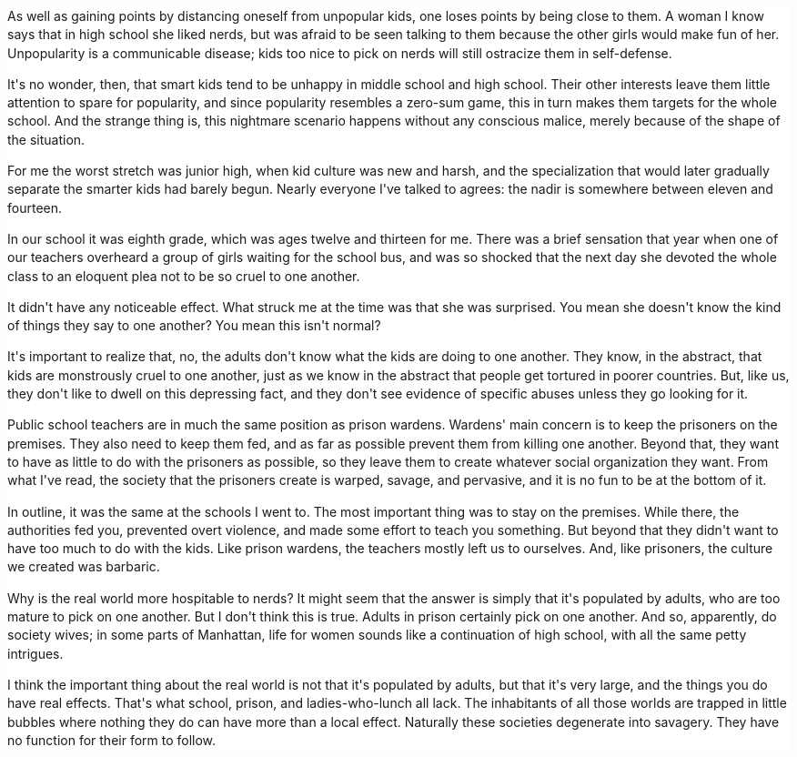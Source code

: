 As well as gaining points by distancing oneself from unpopular kids, one loses points by being close to them. A woman I know says that in high school she liked nerds, but was afraid to be seen talking to them because the other girls would make fun of her. Unpopularity is a communicable disease; kids too nice to pick on nerds will still ostracize them in self-defense.  
  
It's no wonder, then, that smart kids tend to be unhappy in middle school and high school. Their other interests leave them little attention to spare for popularity, and since popularity resembles a zero-sum game, this in turn makes them targets for the whole school. And the strange thing is, this nightmare scenario happens without any conscious malice, merely because of the shape of the situation.  
  
  
  
For me the worst stretch was junior high, when kid culture was new and harsh, and the specialization that would later gradually separate the smarter kids had barely begun. Nearly everyone I've talked to agrees: the nadir is somewhere between eleven and fourteen.  
  
In our school it was eighth grade, which was ages twelve and thirteen for me. There was a brief sensation that year when one of our teachers overheard a group of girls waiting for the school bus, and was so shocked that the next day she devoted the whole class to an eloquent plea not to be so cruel to one another.  
  
It didn't have any noticeable effect. What struck me at the time was that she was surprised. You mean she doesn't know the kind of things they say to one another? You mean this isn't normal?  
  
It's important to realize that, no, the adults don't know what the kids are doing to one another. They know, in the abstract, that kids are monstrously cruel to one another, just as we know in the abstract that people get tortured in poorer countries. But, like us, they don't like to dwell on this depressing fact, and they don't see evidence of specific abuses unless they go looking for it.  
  
Public school teachers are in much the same position as prison wardens. Wardens' main concern is to keep the prisoners on the premises. They also need to keep them fed, and as far as possible prevent them from killing one another. Beyond that, they want to have as little to do with the prisoners as possible, so they leave them to create whatever social organization they want. From what I've read, the society that the prisoners create is warped, savage, and pervasive, and it is no fun to be at the bottom of it.  
  
In outline, it was the same at the schools I went to. The most important thing was to stay on the premises. While there, the authorities fed you, prevented overt violence, and made some effort to teach you something. But beyond that they didn't want to have too much to do with the kids. Like prison wardens, the teachers mostly left us to ourselves. And, like prisoners, the culture we created was barbaric.  
  
  
  
Why is the real world more hospitable to nerds? It might seem that the answer is simply that it's populated by adults, who are too mature to pick on one another. But I don't think this is true. Adults in prison certainly pick on one another. And so, apparently, do society wives; in some parts of Manhattan, life for women sounds like a continuation of high school, with all the same petty intrigues.  
  
I think the important thing about the real world is not that it's populated by adults, but that it's very large, and the things you do have real effects. That's what school, prison, and ladies-who-lunch all lack. The inhabitants of all those worlds are trapped in little bubbles where nothing they do can have more than a local effect. Naturally these societies degenerate into savagery. They have no function for their form to follow.  
  
